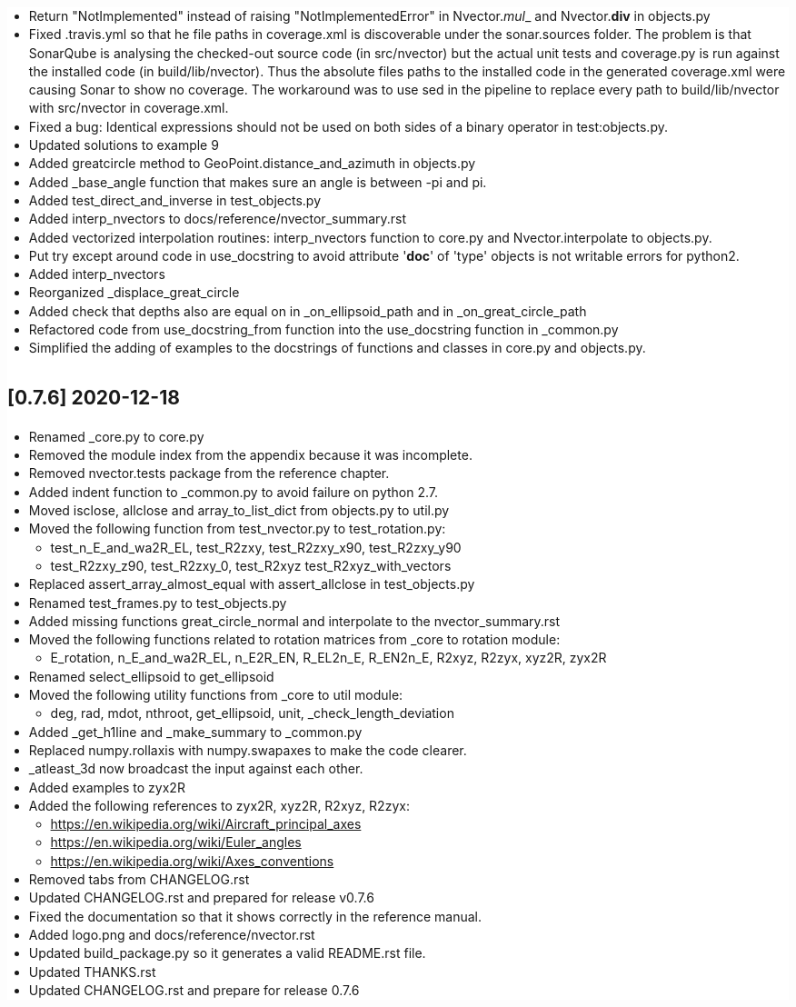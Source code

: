 - Return "NotImplemented" instead of raising "NotImplementedError" in Nvector._mul__ and Nvector.__div__ in objects.py
- Fixed .travis.yml so that he file paths in coverage.xml is discoverable
  under the sonar.sources folder. The problem is that SonarQube is
  analysing the checked-out source code (in src/nvector) but the actual
  unit tests and coverage.py is run against the installed code (in
  build/lib/nvector). Thus the absolute files paths to the installed code
  in the generated coverage.xml were causing Sonar to show no coverage.
  The workaround was to use sed in the pipeline to replace every path to
  build/lib/nvector with src/nvector in coverage.xml.
- Fixed a bug: Identical expressions should not be used on both sides of a binary operator in test:objects.py.
- Updated solutions to example 9
- Added greatcircle method to GeoPoint.distance_and_azimuth in objects.py
- Added _base_angle function that makes sure an angle is between -pi and pi. 
- Added test_direct_and_inverse in test_objects.py
- Added interp_nvectors to docs/reference/nvector_summary.rst
- Added vectorized interpolation routines: interp_nvectors function to core.py and Nvector.interpolate to objects.py.
- Put try except around code in use_docstring to avoid attribute '__doc__'
  of 'type' objects is not writable errors for  python2. 
- Added interp_nvectors 
- Reorganized _displace_great_circle 
- Added check that depths also are equal on in _on_ellipsoid_path and in _on_great_circle_path
- Refactored code from use_docstring_from function into the use_docstring
  function in _common.py 
- Simplified the adding of examples to the docstrings of functions and classes in core.py and objects.py.

## [0.7.6] 2020-12-18

  - Renamed _core.py to core.py 
  - Removed the module index from the appendix because it was incomplete. 
  - Removed nvector.tests package from the reference chapter. 
  - Added indent function to _common.py to avoid failure on python 2.7.
  - Moved isclose, allclose and array_to_list_dict from objects.py to util.py
  - Moved the following function from test_nvector.py to test_rotation.py:
      - test_n_E_and_wa2R_EL, test_R2zxy, test_R2zxy_x90, test_R2zxy_y90
      - test_R2zxy_z90, test_R2zxy_0, test_R2xyz test_R2xyz_with_vectors 
  - Replaced assert_array_almost_equal with assert_allclose in test_objects.py
  - Renamed test_frames.py to test_objects.py
  - Added missing functions great_circle_normal and interpolate to the nvector_summary.rst
  - Moved the following functions related to rotation matrices from _core to rotation module:
     - E_rotation, n_E_and_wa2R_EL, n_E2R_EN, R_EL2n_E, R_EN2n_E, R2xyz, R2zyx, xyz2R, zyx2R
  - Renamed select_ellipsoid to get_ellipsoid 
  - Moved the following utility functions from _core to util module:
     - deg, rad, mdot, nthroot, get_ellipsoid, unit, _check_length_deviation
  - Added _get_h1line and _make_summary to _common.py 
  - Replaced numpy.rollaxis with numpy.swapaxes to make the code clearer.
  - _atleast_3d now broadcast the input against each other.
  - Added examples to zyx2R 
  - Added the following references to zyx2R, xyz2R, R2xyz, R2zyx: 
     - https://en.wikipedia.org/wiki/Aircraft_principal_axes
     - https://en.wikipedia.org/wiki/Euler_angles
     - https://en.wikipedia.org/wiki/Axes_conventions
  - Removed tabs from CHANGELOG.rst
  - Updated CHANGELOG.rst and prepared for release v0.7.6
  - Fixed the documentation so that it shows correctly in the reference manual. 
  - Added logo.png and docs/reference/nvector.rst
  - Updated build_package.py so it generates a valid README.rst file.
  - Updated THANKS.rst
  - Updated CHANGELOG.rst and prepare for release 0.7.6
